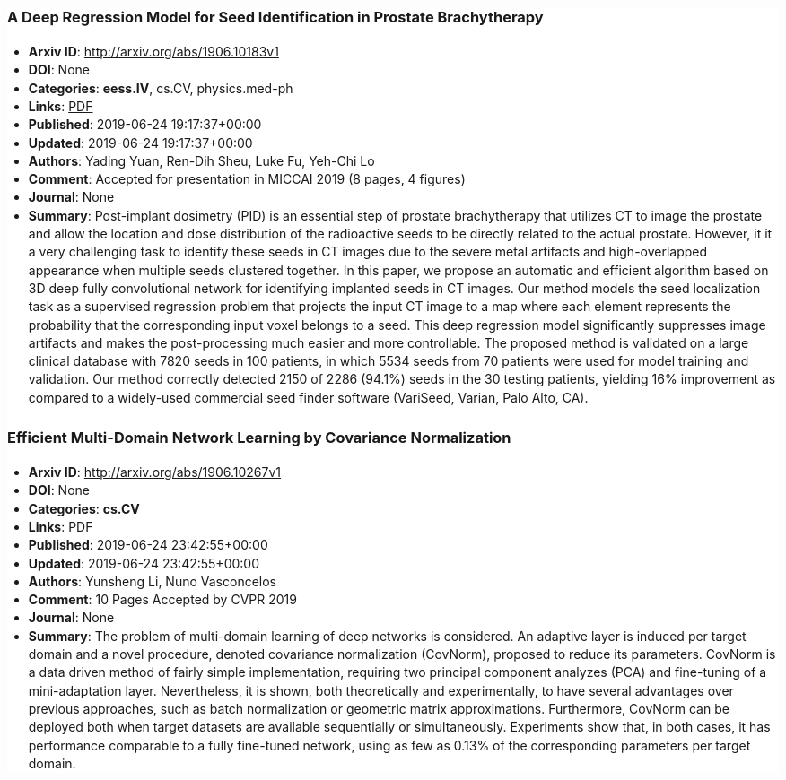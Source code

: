

### A Deep Regression Model for Seed Identification in Prostate Brachytherapy
- **Arxiv ID**: http://arxiv.org/abs/1906.10183v1
- **DOI**: None
- **Categories**: **eess.IV**, cs.CV, physics.med-ph
- **Links**: [PDF](http://arxiv.org/pdf/1906.10183v1)
- **Published**: 2019-06-24 19:17:37+00:00
- **Updated**: 2019-06-24 19:17:37+00:00
- **Authors**: Yading Yuan, Ren-Dih Sheu, Luke Fu, Yeh-Chi Lo
- **Comment**: Accepted for presentation in MICCAI 2019 (8 pages, 4 figures)
- **Journal**: None
- **Summary**: Post-implant dosimetry (PID) is an essential step of prostate brachytherapy that utilizes CT to image the prostate and allow the location and dose distribution of the radioactive seeds to be directly related to the actual prostate. However, it it a very challenging task to identify these seeds in CT images due to the severe metal artifacts and high-overlapped appearance when multiple seeds clustered together. In this paper, we propose an automatic and efficient algorithm based on 3D deep fully convolutional network for identifying implanted seeds in CT images. Our method models the seed localization task as a supervised regression problem that projects the input CT image to a map where each element represents the probability that the corresponding input voxel belongs to a seed. This deep regression model significantly suppresses image artifacts and makes the post-processing much easier and more controllable. The proposed method is validated on a large clinical database with 7820 seeds in 100 patients, in which 5534 seeds from 70 patients were used for model training and validation. Our method correctly detected 2150 of 2286 (94.1%) seeds in the 30 testing patients, yielding 16% improvement as compared to a widely-used commercial seed finder software (VariSeed, Varian, Palo Alto, CA).



### Efficient Multi-Domain Network Learning by Covariance Normalization
- **Arxiv ID**: http://arxiv.org/abs/1906.10267v1
- **DOI**: None
- **Categories**: **cs.CV**
- **Links**: [PDF](http://arxiv.org/pdf/1906.10267v1)
- **Published**: 2019-06-24 23:42:55+00:00
- **Updated**: 2019-06-24 23:42:55+00:00
- **Authors**: Yunsheng Li, Nuno Vasconcelos
- **Comment**: 10 Pages Accepted by CVPR 2019
- **Journal**: None
- **Summary**: The problem of multi-domain learning of deep networks is considered. An adaptive layer is induced per target domain and a novel procedure, denoted covariance normalization (CovNorm), proposed to reduce its parameters. CovNorm is a data driven method of fairly simple implementation, requiring two principal component analyzes (PCA) and fine-tuning of a mini-adaptation layer. Nevertheless, it is shown, both theoretically and experimentally, to have several advantages over previous approaches, such as batch normalization or geometric matrix approximations. Furthermore, CovNorm can be deployed both when target datasets are available sequentially or simultaneously. Experiments show that, in both cases, it has performance comparable to a fully fine-tuned network, using as few as 0.13% of the corresponding parameters per target domain.


